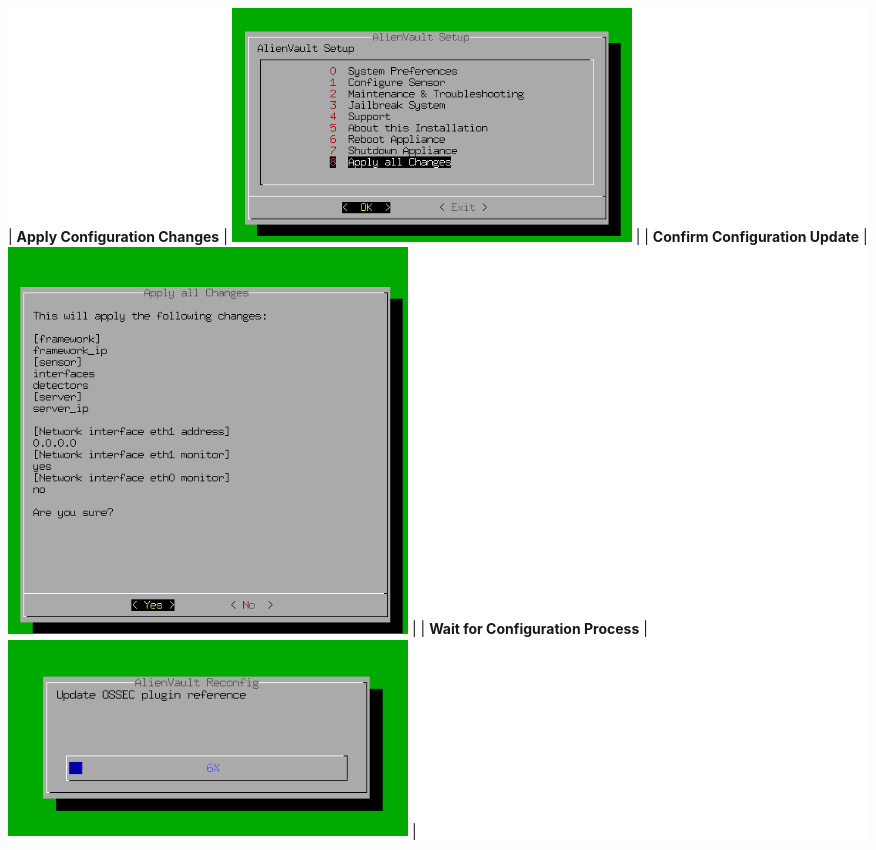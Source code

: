    | **Apply Configuration Changes** | <img src="Images/image63.png" alt="apply-changes" width="400"/> |
   | **Confirm Configuration Update** | <img src="Images/image64.png" alt="confirm-update" width="400"/> |
   | **Wait for Configuration Process** | <img src="Images/image65.png" alt="config-process" width="400"/> |
   